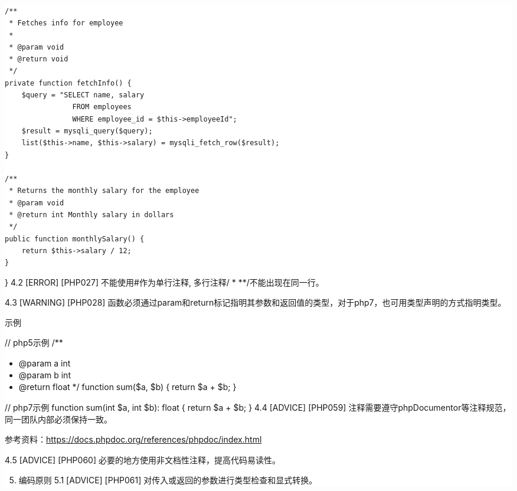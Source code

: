     /**
     * Fetches info for employee
     *
     * @param void
     * @return void
     */
    private function fetchInfo() {
        $query = "SELECT name, salary
                    FROM employees
                    WHERE employee_id = $this->employeeId";
        $result = mysqli_query($query);
        list($this->name, $this->salary) = mysqli_fetch_row($result);
    }
 
    /**
     * Returns the monthly salary for the employee
     * @param void
     * @return int Monthly salary in dollars
     */
    public function monthlySalary() {
        return $this->salary / 12;
    }
}
4.2
[ERROR] [PHP027] 不能使用#作为单行注释, 多行注释/ * **/不能出现在同一行。

4.3
[WARNING] [PHP028] 函数必须通过param和return标记指明其参数和返回值的类型，对于php7，也可用类型声明的方式指明类型。


示例

// php5示例
/**
 * @param a int
 * @param b int
 * @return float
 */
function sum($a, $b) {
    return $a + $b;
}
 
 
// php7示例
function sum(int $a, int $b): float {
    return $a + $b;
}
4.4
[ADVICE] [PHP059] 注释需要遵守phpDocumentor等注释规范，同一团队内部必须保持一致。

参考资料：https://docs.phpdoc.org/references/phpdoc/index.html

4.5
[ADVICE] [PHP060] 必要的地方使用非文档性注释，提高代码易读性。

5. 编码原则
5.1
[ADVICE] [PHP061] 对传入或返回的参数进行类型检查和显式转换。
